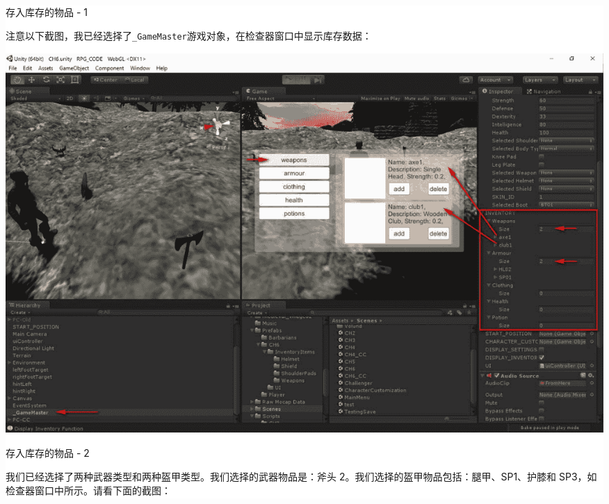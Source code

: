 存入库存的物品 - 1

注意以下截图，我已经选择了`_GameMaster`游戏对象，在检查器窗口中显示库存数据：

![](img/00135.jpeg)

存入库存的物品 - 2

我们已经选择了两种武器类型和两种盔甲类型。我们选择的武器物品是：斧头 2。我们选择的盔甲物品包括：腿甲、SP1、护膝和 SP3，如检查器窗口中所示。请看下面的截图：
